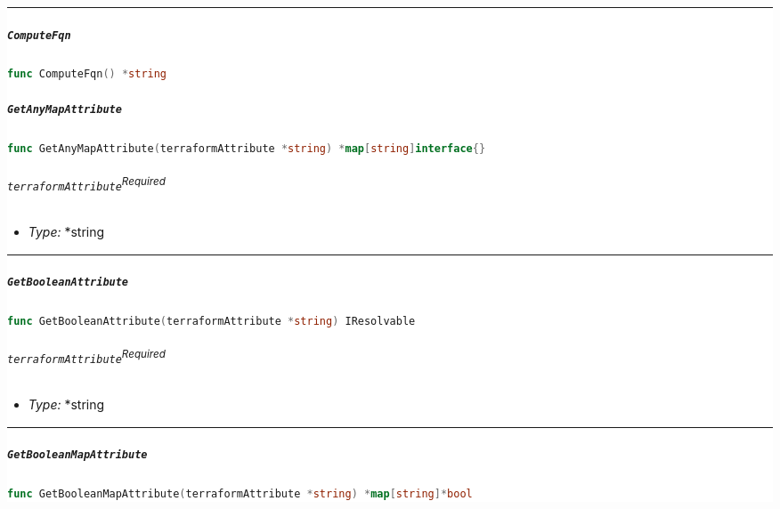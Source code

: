 
---

##### `ComputeFqn` <a name="ComputeFqn" id="@cdktf/provider-launchdarkly.dataLaunchdarklyFeatureFlagEnvironment.DataLaunchdarklyFeatureFlagEnvironmentFallthroughOutputReference.computeFqn"></a>

```go
func ComputeFqn() *string
```

##### `GetAnyMapAttribute` <a name="GetAnyMapAttribute" id="@cdktf/provider-launchdarkly.dataLaunchdarklyFeatureFlagEnvironment.DataLaunchdarklyFeatureFlagEnvironmentFallthroughOutputReference.getAnyMapAttribute"></a>

```go
func GetAnyMapAttribute(terraformAttribute *string) *map[string]interface{}
```

###### `terraformAttribute`<sup>Required</sup> <a name="terraformAttribute" id="@cdktf/provider-launchdarkly.dataLaunchdarklyFeatureFlagEnvironment.DataLaunchdarklyFeatureFlagEnvironmentFallthroughOutputReference.getAnyMapAttribute.parameter.terraformAttribute"></a>

- *Type:* *string

---

##### `GetBooleanAttribute` <a name="GetBooleanAttribute" id="@cdktf/provider-launchdarkly.dataLaunchdarklyFeatureFlagEnvironment.DataLaunchdarklyFeatureFlagEnvironmentFallthroughOutputReference.getBooleanAttribute"></a>

```go
func GetBooleanAttribute(terraformAttribute *string) IResolvable
```

###### `terraformAttribute`<sup>Required</sup> <a name="terraformAttribute" id="@cdktf/provider-launchdarkly.dataLaunchdarklyFeatureFlagEnvironment.DataLaunchdarklyFeatureFlagEnvironmentFallthroughOutputReference.getBooleanAttribute.parameter.terraformAttribute"></a>

- *Type:* *string

---

##### `GetBooleanMapAttribute` <a name="GetBooleanMapAttribute" id="@cdktf/provider-launchdarkly.dataLaunchdarklyFeatureFlagEnvironment.DataLaunchdarklyFeatureFlagEnvironmentFallthroughOutputReference.getBooleanMapAttribute"></a>

```go
func GetBooleanMapAttribute(terraformAttribute *string) *map[string]*bool
```
